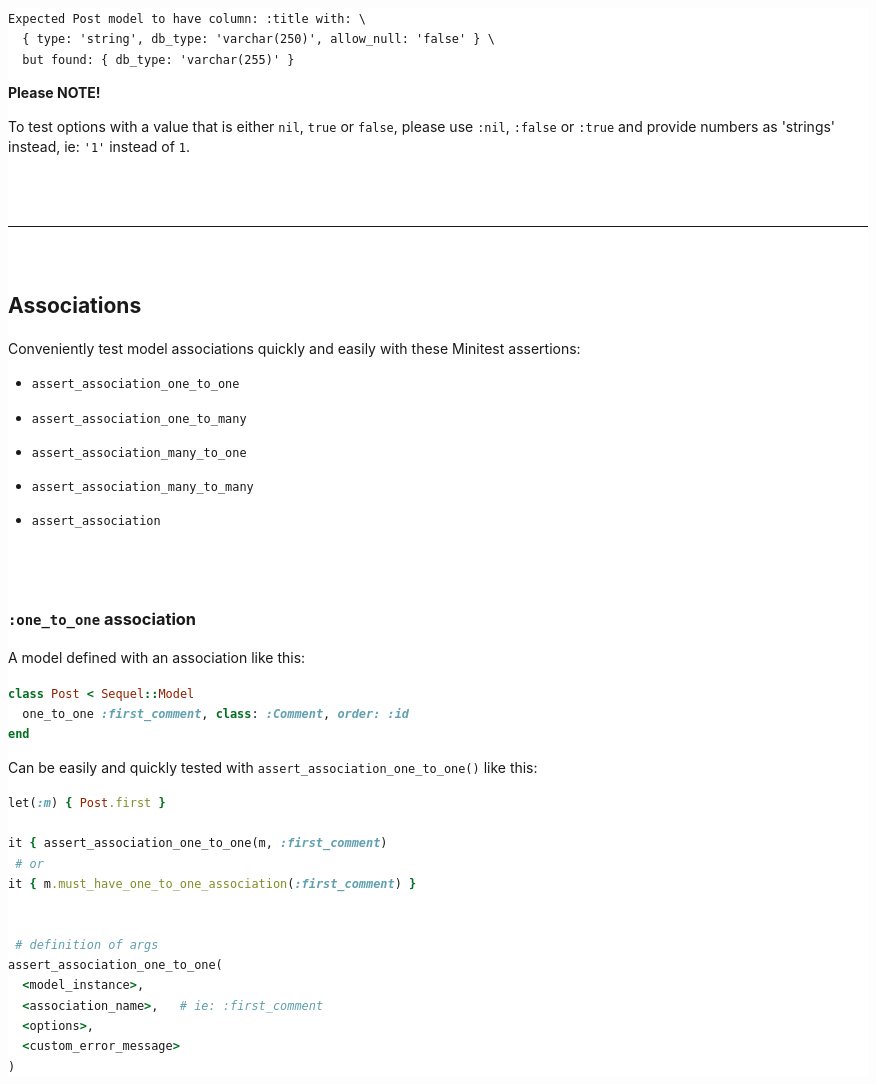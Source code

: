 ```
Expected Post model to have column: :title with: \
  { type: 'string', db_type: 'varchar(250)', allow_null: 'false' } \
  but found: { db_type: 'varchar(255)' }
```

**Please NOTE!**

To test options with a value that is either `nil`, `true` or `false`, please use `:nil`, `:false` or `:true` and provide 
numbers as 'strings' instead, ie: `'1'` instead of `1`.


<br>
<br>

----

<br>


## Associations 

Conveniently test model associations quickly and easily with these Minitest assertions:

* `assert_association_one_to_one`

* `assert_association_one_to_many`

* `assert_association_many_to_one`

* `assert_association_many_to_many`

* `assert_association`

<br>
<br>


### `:one_to_one` association


A model defined with an association like this:


```ruby
class Post < Sequel::Model
  one_to_one :first_comment, class: :Comment, order: :id
end
```

Can be easily and quickly tested with `assert_association_one_to_one()` like this:

```ruby
let(:m) { Post.first }
    
it { assert_association_one_to_one(m, :first_comment)
 # or
it { m.must_have_one_to_one_association(:first_comment) }
    
    
 # definition of args
assert_association_one_to_one( 
  <model_instance>, 
  <association_name>,   # ie: :first_comment
  <options>,
  <custom_error_message>
)
```
